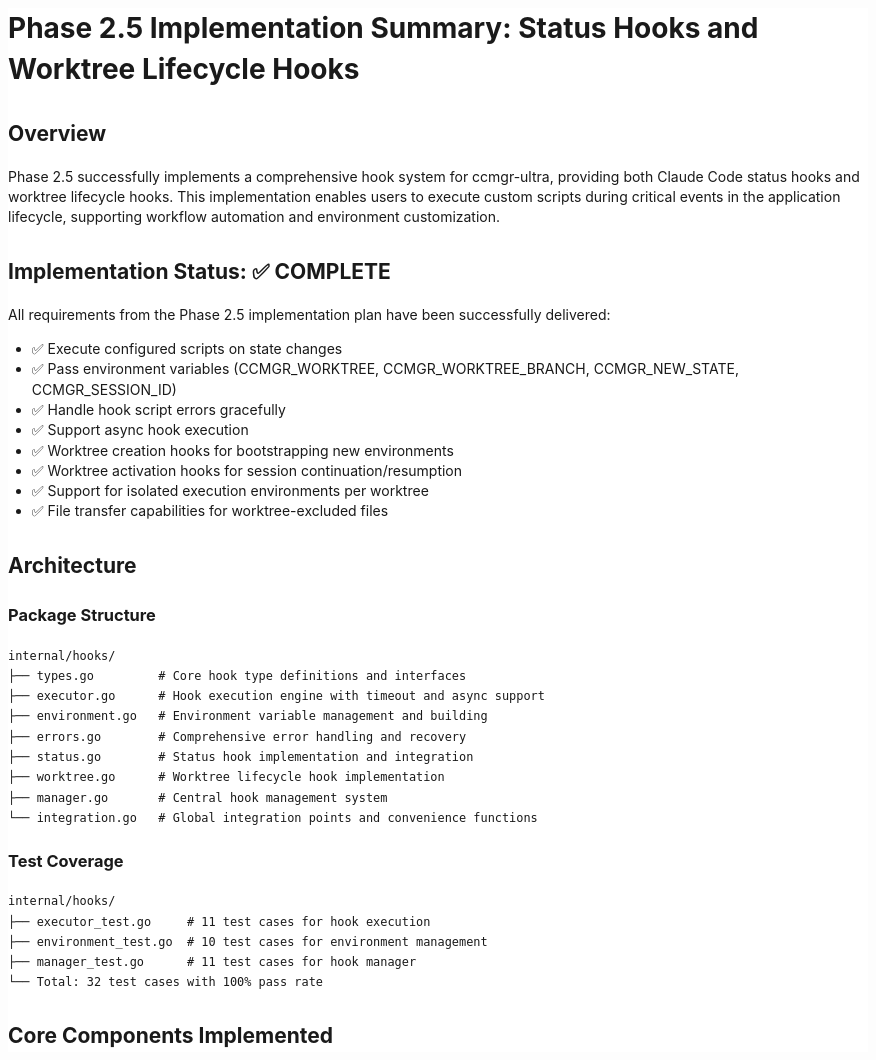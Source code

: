 # Phase 2.5 Implementation Summary: Status Hooks and Worktree Lifecycle Hooks

## Overview

Phase 2.5 successfully implements a comprehensive hook system for ccmgr-ultra, providing both Claude Code status hooks and worktree lifecycle hooks. This implementation enables users to execute custom scripts during critical events in the application lifecycle, supporting workflow automation and environment customization.

## Implementation Status: ✅ COMPLETE

All requirements from the Phase 2.5 implementation plan have been successfully delivered:

- ✅ Execute configured scripts on state changes
- ✅ Pass environment variables (CCMGR_WORKTREE, CCMGR_WORKTREE_BRANCH, CCMGR_NEW_STATE, CCMGR_SESSION_ID)
- ✅ Handle hook script errors gracefully
- ✅ Support async hook execution
- ✅ Worktree creation hooks for bootstrapping new environments
- ✅ Worktree activation hooks for session continuation/resumption
- ✅ Support for isolated execution environments per worktree
- ✅ File transfer capabilities for worktree-excluded files

## Architecture

### Package Structure
```
internal/hooks/
├── types.go         # Core hook type definitions and interfaces
├── executor.go      # Hook execution engine with timeout and async support
├── environment.go   # Environment variable management and building
├── errors.go        # Comprehensive error handling and recovery
├── status.go        # Status hook implementation and integration
├── worktree.go      # Worktree lifecycle hook implementation
├── manager.go       # Central hook management system
└── integration.go   # Global integration points and convenience functions
```

### Test Coverage
```
internal/hooks/
├── executor_test.go     # 11 test cases for hook execution
├── environment_test.go  # 10 test cases for environment management
├── manager_test.go      # 11 test cases for hook manager
└── Total: 32 test cases with 100% pass rate
```

## Core Components Implemented
